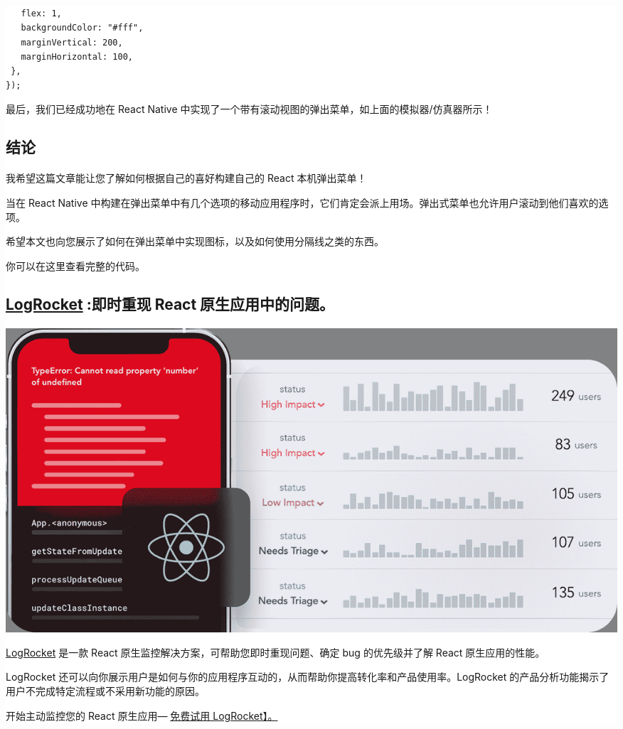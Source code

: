 ```
   flex: 1,
   backgroundColor: "#fff",
   marginVertical: 200,
   marginHorizontal: 100,
 },
});

```

最后，我们已经成功地在 React Native 中实现了一个带有滚动视图的弹出菜单，如上面的模拟器/仿真器所示！

## 结论

我希望这篇文章能让您了解如何根据自己的喜好构建自己的 React 本机弹出菜单！

当在 React Native 中构建在弹出菜单中有几个选项的移动应用程序时，它们肯定会派上用场。弹出式菜单也允许用户滚动到他们喜欢的选项。

希望本文也向您展示了如何在弹出菜单中实现图标，以及如何使用分隔线之类的东西。

你可以在这里查看完整的代码。

## [LogRocket](https://lp.logrocket.com/blg/react-native-signup) :即时重现 React 原生应用中的问题。

[![](img/110055665562c1e02069b3698e6cc671.png)](https://lp.logrocket.com/blg/react-native-signup)

[LogRocket](https://lp.logrocket.com/blg/react-native-signup) 是一款 React 原生监控解决方案，可帮助您即时重现问题、确定 bug 的优先级并了解 React 原生应用的性能。

LogRocket 还可以向你展示用户是如何与你的应用程序互动的，从而帮助你提高转化率和产品使用率。LogRocket 的产品分析功能揭示了用户不完成特定流程或不采用新功能的原因。

开始主动监控您的 React 原生应用— [免费试用 LogRocket】。](https://lp.logrocket.com/blg/react-native-signup)